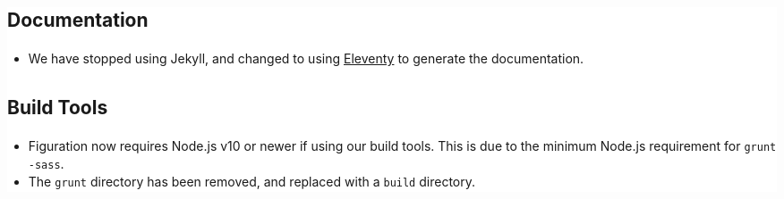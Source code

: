 ## Documentation
- We have stopped using Jekyll, and changed to using [Eleventy](https://11ty.dev) to generate the documentation.

## Build Tools
- Figuration now requires Node.js v10 or newer if using our build tools.  This is due to the minimum Node.js requirement for `grunt-sass`.
- The `grunt` directory has been removed, and replaced with a `build` directory.
